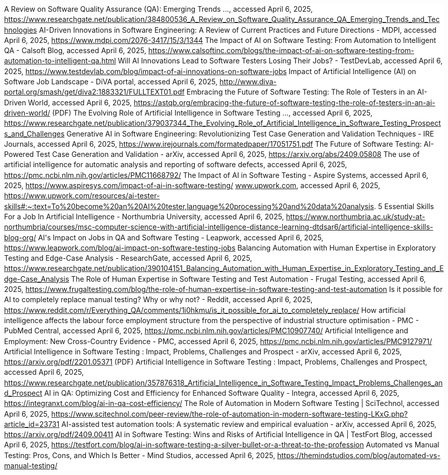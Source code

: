 A Review on Software Quality Assurance (QA): Emerging Trends ..., accessed April 6, 2025, https://www.researchgate.net/publication/384800536_A_Review_on_Software_Quality_Assurance_QA_Emerging_Trends_and_Technologies
AI-Driven Innovations in Software Engineering: A Review of Current Practices and Future Directions - MDPI, accessed April 6, 2025, https://www.mdpi.com/2076-3417/15/3/1344
The Impact of AI on Software Testing: From Automation to Intelligent QA - Calsoft Blog, accessed April 6, 2025, https://www.calsoftinc.com/blogs/the-impact-of-ai-on-software-testing-from-automation-to-intelligent-qa.html
Will AI Innovations Lead to Software Testers Losing Their Jobs? - TestDevLab, accessed April 6, 2025, https://www.testdevlab.com/blog/impact-of-ai-innovations-on-software-jobs
Impact of Artificial Intelligence (AI) on Software Job Landscape - DiVA portal, accessed April 6, 2025, http://www.diva-portal.org/smash/get/diva2:1883321/FULLTEXT01.pdf
Embracing the Future of Software Testing: The Role of Testers in an AI-Driven World, accessed April 6, 2025, https://astqb.org/embracing-the-future-of-software-testing-the-role-of-testers-in-an-ai-driven-world/
(PDF) The Evolving Role of Artificial Intelligence in Software Testing ..., accessed April 6, 2025, https://www.researchgate.net/publication/379037344_The_Evolving_Role_of_Artificial_Intelligence_in_Software_Testing_Prospects_and_Challenges
Generative AI in Software Engineering: Revolutionizing Test Case Generation and Validation Techniques - IRE Journals, accessed April 6, 2025, https://www.irejournals.com/formatedpaper/17051751.pdf
The Future of Software Testing: AI-Powered Test Case Generation and Validation - arXiv, accessed April 6, 2025, https://arxiv.org/abs/2409.05808
The use of artificial intelligence for automatic analysis and reporting of software defects, accessed April 6, 2025, https://pmc.ncbi.nlm.nih.gov/articles/PMC11668792/
The Impact of AI in Software Testing - Aspire Systems, accessed April 6, 2025, https://www.aspiresys.com/impact-of-ai-in-software-testing/
www.upwork.com, accessed April 6, 2025, https://www.upwork.com/resources/ai-tester-skills#:~:text=To%20become%20an%20AI%20tester,language%20processing%20and%20data%20analysis.
5 Essential Skills For a Job In Artificial Intelligence - Northumbria University, accessed April 6, 2025, https://www.northumbria.ac.uk/study-at-northumbria/courses/msc-computer-science-with-artificial-intelligence-distance-learning-dtdsar6/artificial-intelligence-skills-blog-org/
AI's Impact on Jobs in QA and Software Testing - Leapwork, accessed April 6, 2025, https://www.leapwork.com/blog/ai-impact-on-software-testing-jobs
Balancing Automation with Human Expertise in Exploratory Testing and Edge-Case Analysis - ResearchGate, accessed April 6, 2025, https://www.researchgate.net/publication/390104151_Balancing_Automation_with_Human_Expertise_in_Exploratory_Testing_and_Edge-Case_Analysis
The Role of Human Expertise in Software Testing and Test Automation - Frugal Testing, accessed April 6, 2025, https://www.frugaltesting.com/blog/the-role-of-human-expertise-in-software-testing-and-test-automation
Is it possible for AI to completely replace manual testing? Why or why not? - Reddit, accessed April 6, 2025, https://www.reddit.com/r/Everything_QA/comments/1i0hkmu/is_it_possible_for_ai_to_completely_replace/
How artificial intelligence affects the labour force employment structure from the perspective of industrial structure optimisation - PMC - PubMed Central, accessed April 6, 2025, https://pmc.ncbi.nlm.nih.gov/articles/PMC10907740/
Artificial Intelligence and Employment: New Cross-Country Evidence - PMC, accessed April 6, 2025, https://pmc.ncbi.nlm.nih.gov/articles/PMC9127971/
Artificial Intelligence in Software Testing : Impact, Problems, Challenges and Prospect - arXiv, accessed April 6, 2025, https://arxiv.org/pdf/2201.05371
(PDF) Artificial Intelligence in Software Testing : Impact, Problems, Challenges and Prospect, accessed April 6, 2025, https://www.researchgate.net/publication/357876318_Artificial_Intelligence_in_Software_Testing_Impact_Problems_Challenges_and_Prospect
AI in QA: Optimizing Cost and Efficiency for Enhanced Software Quality - Integra, accessed April 6, 2025, https://integranxt.com/blog/ai-in-qa-cost-efficiency/
The Role of Automation in Modern Software Testing | SciTechnol, accessed April 6, 2025, https://www.scitechnol.com/peer-review/the-role-of-automation-in-modern-software-testing-LKxG.php?article_id=23731
AI-assisted test automation tools: A systematic review and empirical evaluation - arXiv, accessed April 6, 2025, https://arxiv.org/pdf/2409.00411
AI in Software Testing: Wins and Risks of Artificial Intelligence in QA | TestFort Blog, accessed April 6, 2025, https://testfort.com/blog/ai-in-software-testing-a-silver-bullet-or-a-threat-to-the-profession
Automated vs Manual Testing: Pros, Cons, and Which Is Better - Mind Studios, accessed April 6, 2025, https://themindstudios.com/blog/automated-vs-manual-testing/